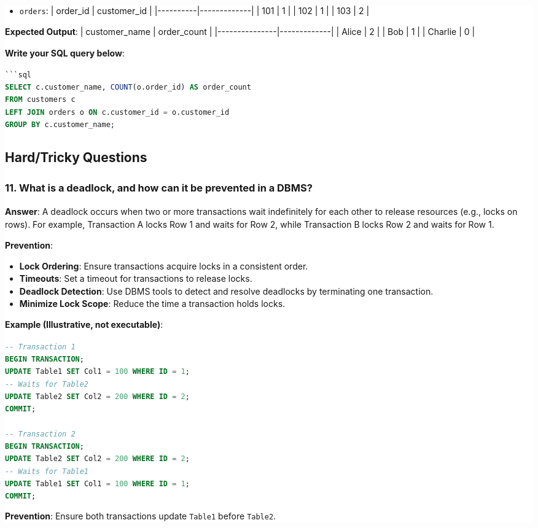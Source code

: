 - `orders`:
  | order_id | customer_id |
  |----------|-------------|
  | 101      | 1           |
  | 102      | 1           |
  | 103      | 2           |

**Expected Output**:
| customer_name | order_count |
|---------------|-------------|
| Alice         | 2           |
| Bob           | 1           |
| Charlie       | 0           |

**Write your SQL query below**:
```sql
```sql
SELECT c.customer_name, COUNT(o.order_id) AS order_count
FROM customers c
LEFT JOIN orders o ON c.customer_id = o.customer_id
GROUP BY c.customer_name;
```

## Hard/Tricky Questions

### 11. What is a deadlock, and how can it be prevented in a DBMS?
**Answer**: A deadlock occurs when two or more transactions wait indefinitely for each other to release resources (e.g., locks on rows). For example, Transaction A locks Row 1 and waits for Row 2, while Transaction B locks Row 2 and waits for Row 1.

**Prevention**:
- **Lock Ordering**: Ensure transactions acquire locks in a consistent order.
- **Timeouts**: Set a timeout for transactions to release locks.
- **Deadlock Detection**: Use DBMS tools to detect and resolve deadlocks by terminating one transaction.
- **Minimize Lock Scope**: Reduce the time a transaction holds locks.

**Example (Illustrative, not executable)**:
```sql
-- Transaction 1
BEGIN TRANSACTION;
UPDATE Table1 SET Col1 = 100 WHERE ID = 1;
-- Waits for Table2
UPDATE Table2 SET Col2 = 200 WHERE ID = 2;
COMMIT;

-- Transaction 2
BEGIN TRANSACTION;
UPDATE Table2 SET Col2 = 200 WHERE ID = 2;
-- Waits for Table1
UPDATE Table1 SET Col1 = 100 WHERE ID = 1;
COMMIT;
```
**Prevention**: Ensure both transactions update `Table1` before `Table2`.
